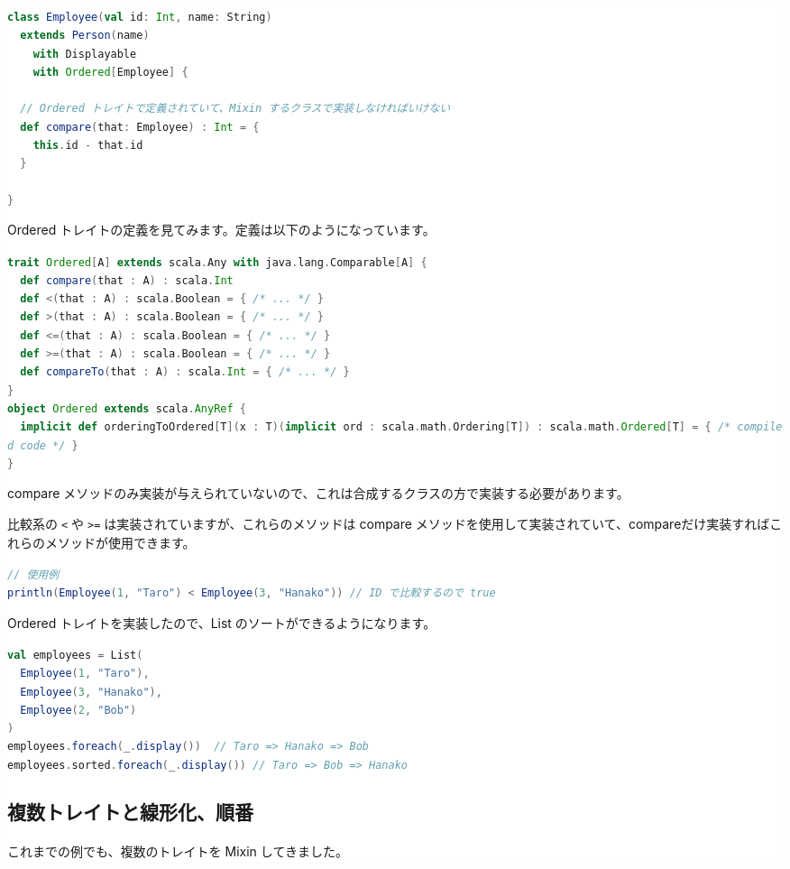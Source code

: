 ```scala
class Employee(val id: Int, name: String)
  extends Person(name)
    with Displayable
    with Ordered[Employee] {

  // Ordered トレイトで定義されていて、Mixin するクラスで実装しなければいけない
  def compare(that: Employee) : Int = {
    this.id - that.id
  }

}
```

Ordered トレイトの定義を見てみます。定義は以下のようになっています。

```scala
trait Ordered[A] extends scala.Any with java.lang.Comparable[A] {
  def compare(that : A) : scala.Int
  def <(that : A) : scala.Boolean = { /* ... */ }
  def >(that : A) : scala.Boolean = { /* ... */ }
  def <=(that : A) : scala.Boolean = { /* ... */ }
  def >=(that : A) : scala.Boolean = { /* ... */ }
  def compareTo(that : A) : scala.Int = { /* ... */ }
}
object Ordered extends scala.AnyRef {
  implicit def orderingToOrdered[T](x : T)(implicit ord : scala.math.Ordering[T]) : scala.math.Ordered[T] = { /* compiled code */ }
}
```

compare メソッドのみ実装が与えられていないので、これは合成するクラスの方で実装する必要があります。

比較系の `<` や `>=` は実装されていますが、これらのメソッドは compare メソッドを使用して実装されていて、compareだけ実装すればこれらのメソッドが使用できます。

```scala
// 使用例
println(Employee(1, "Taro") < Employee(3, "Hanako")) // ID で比較するので true
```

Ordered トレイトを実装したので、List のソートができるようになります。

```scala
val employees = List(
  Employee(1, "Taro"),
  Employee(3, "Hanako"),
  Employee(2, "Bob")
)
employees.foreach(_.display())  // Taro => Hanako => Bob
employees.sorted.foreach(_.display()) // Taro => Bob => Hanako
```

## 複数トレイトと線形化、順番

これまでの例でも、複数のトレイトを Mixin してきました。
